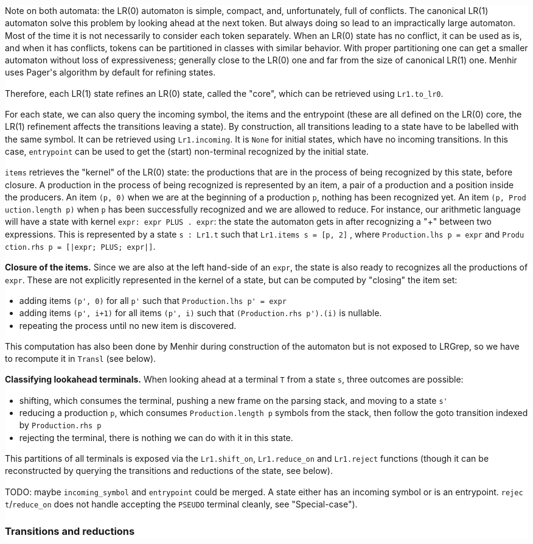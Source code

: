 Note on both automata: the LR(0) automaton is simple, compact, and, unfortunately, full of conflicts. The canonical LR(1) automaton solve this problem by looking ahead at the next token. But always doing so lead to an impractically large automaton. Most of the time it is not necessarily to consider each token separately. When an LR(0) state has no conflict, it can be used as is, and when it has conflicts, tokens can be partitioned in classes with similar behavior. With proper partitioning one can get a smaller automaton without loss of expressiveness; generally close to the LR(0) one and far from the size of canonical LR(1) one. Menhir uses Pager's algorithm by default for refining states.

Therefore, each LR(1) state refines an LR(0) state, called the "core", which can be retrieved using `Lr1.to_lr0`.

For each state, we can also query the incoming symbol, the items and the entrypoint (these are all defined on the LR(0) core, the LR(1) refinement affects the transitions leaving a state). By construction, all transitions leading to a state have to be labelled with the same symbol. It can be retrieved using `Lr1.incoming`. It is `None` for initial states, which have no incoming transitions. In this case, `entrypoint` can be used to get the (start) non-terminal recognized by the initial state.

 `items` retrieves the "kernel" of the LR(0) state: the productions that are in the process of being recognized by this state, before closure. A production in the process of being recognized is represented by an item, a pair of a production and a position inside the producers. An item `(p, 0)` when we are at the beginning of a production `p`, nothing has been recognized yet. An item `(p, Production.length p)` when `p` has been successfully recognized and we are allowed to reduce. For instance, our arithmetic language will have a state with kernel `expr: expr PLUS . expr`: the state the automaton gets in after recognizing a "+" between two expressions.  This is represented by a state `s : Lr1.t` such that `Lr1.items s = [p, 2]` , where `Production.lhs p = expr` and `Production.rhs p = [|expr; PLUS; expr|]`.

**Closure of the items.** Since we are also at the left hand-side of an `expr`, the state is also ready to recognizes all the productions of `expr`. These are not explicitly represented in the kernel of a state, but can be computed by "closing" the item set:

- adding items `(p', 0)` for all `p'` such that `Production.lhs p' = expr`
- adding items `(p', i+1)` for all items `(p', i)` such that `(Production.rhs p').(i)` is nullable.
- repeating the process until no new item is discovered.

This computation has also been done by Menhir during construction of the automaton but is not exposed to LRGrep, so we have to recompute it in `Transl` (see below).

**Classifying lookahead terminals.**  When looking ahead at a terminal `T` from a state `s`, three outcomes are possible:

- shifting, which consumes the terminal, pushing a new frame on the parsing stack, and moving to a state `s'`
- reducing a production `p`, which consumes `Production.length p` symbols from the stack, then follow the goto transition indexed by `Production.rhs p`
- rejecting the terminal, there is nothing we can do with it in this state.

This partitions of all terminals is exposed via the `Lr1.shift_on`, `Lr1.reduce_on` and `Lr1.reject` functions (though it can be reconstructed by querying the transitions and reductions of the state, see below).

TODO: maybe `incoming_symbol` and `entrypoint` could be merged. A state either has an incoming symbol or is an entrypoint. `reject`/`reduce_on` does not handle accepting the `PSEUDO` terminal cleanly, see "Special-case").

### Transitions and reductions
